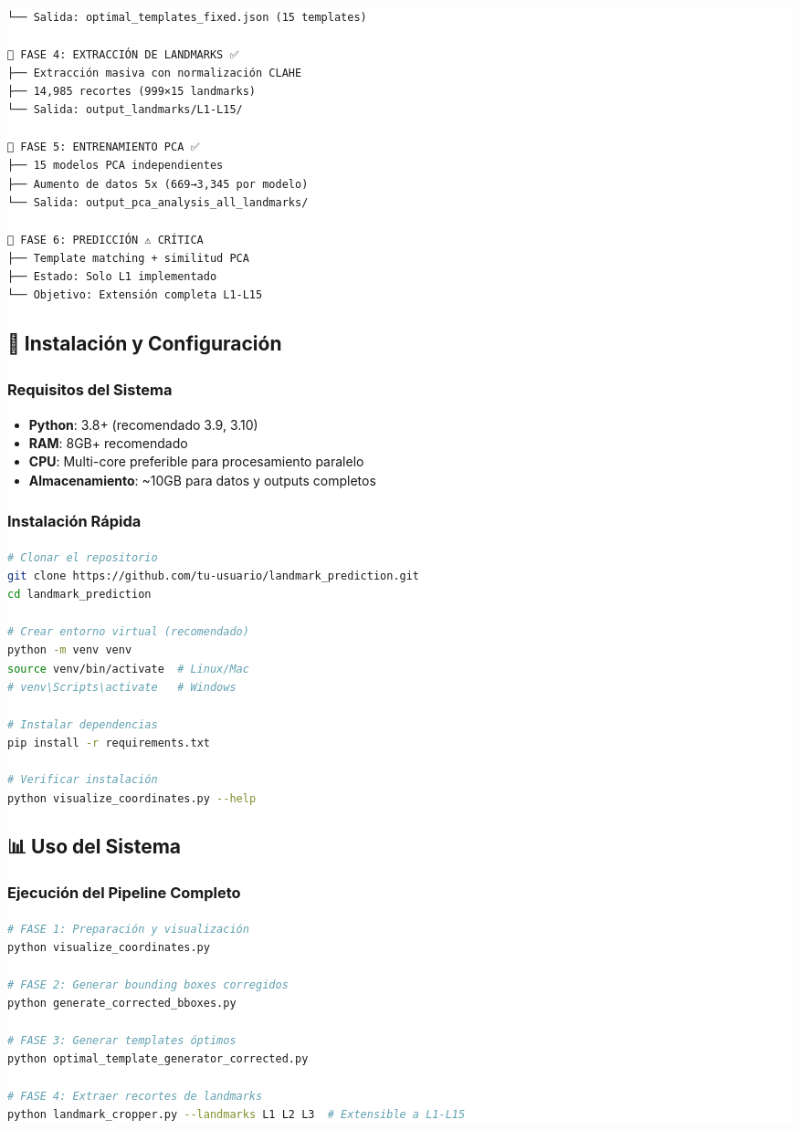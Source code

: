 ```
└── Salida: optimal_templates_fixed.json (15 templates)

🔪 FASE 4: EXTRACCIÓN DE LANDMARKS ✅
├── Extracción masiva con normalización CLAHE
├── 14,985 recortes (999×15 landmarks)
└── Salida: output_landmarks/L1-L15/

🧠 FASE 5: ENTRENAMIENTO PCA ✅
├── 15 modelos PCA independientes
├── Aumento de datos 5x (669→3,345 por modelo)
└── Salida: output_pca_analysis_all_landmarks/

🎯 FASE 6: PREDICCIÓN ⚠️ CRÍTICA
├── Template matching + similitud PCA
├── Estado: Solo L1 implementado
└── Objetivo: Extensión completa L1-L15
```

## 🚀 Instalación y Configuración

### Requisitos del Sistema
- **Python**: 3.8+ (recomendado 3.9, 3.10)
- **RAM**: 8GB+ recomendado
- **CPU**: Multi-core preferible para procesamiento paralelo
- **Almacenamiento**: ~10GB para datos y outputs completos

### Instalación Rápida

```bash
# Clonar el repositorio
git clone https://github.com/tu-usuario/landmark_prediction.git
cd landmark_prediction

# Crear entorno virtual (recomendado)
python -m venv venv
source venv/bin/activate  # Linux/Mac
# venv\Scripts\activate   # Windows

# Instalar dependencias
pip install -r requirements.txt

# Verificar instalación
python visualize_coordinates.py --help
```

## 📊 Uso del Sistema

### Ejecución del Pipeline Completo

```bash
# FASE 1: Preparación y visualización
python visualize_coordinates.py

# FASE 2: Generar bounding boxes corregidos
python generate_corrected_bboxes.py

# FASE 3: Generar templates óptimos
python optimal_template_generator_corrected.py

# FASE 4: Extraer recortes de landmarks
python landmark_cropper.py --landmarks L1 L2 L3  # Extensible a L1-L15

```